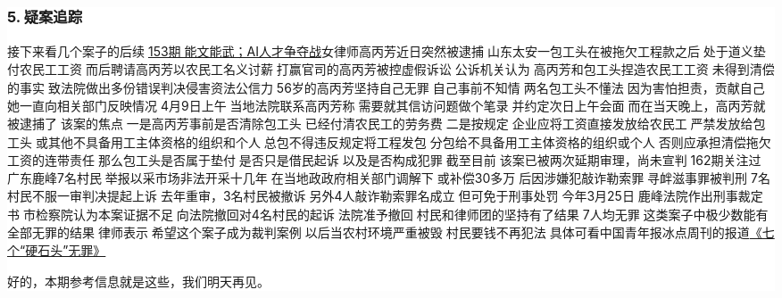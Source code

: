 ### 5. 疑案追踪

接下来看几个案子的后续
[153期 能文能武；AI人才争夺战](/reference/101-200/153)女律师高丙芳近日突然被逮捕
山东太安一包工头在被拖欠工程款之后
处于道义垫付农民工工资
而后聘请高丙芳以农民工名义讨薪
打赢官司的高丙芳被控虚假诉讼
公诉机关认为
高丙芳和包工头捏造农民工工资
未得到清偿的事实
致法院做出多份错误判决侵害资法公信力
56岁的高丙芳坚持自己无罪
自己事前不知情
两名包工头不懂法
因为害怕担责，贡献自己
她一直向相关部门反映情况
4月9日上午
当地法院联系高丙芳称
需要就其信访问题做个笔录
并约定次日上午会面
而在当天晚上，高丙芳就被逮捕了
该案的焦点
一是高丙芳事前是否清除包工头
已经付清农民工的劳务费
二是按规定
企业应将工资直接发放给农民工
严禁发放给包工头
或其他不具备用工主体资格的组织和个人
总包不得违反规定将工程发包
分包给不具备用工主体资格的组织或个人
否则应承担清偿拖欠工资的连带责任
那么包工头是否属于垫付
是否只是借民起诉
以及是否构成犯罪
截至目前
该案已被两次延期审理，尚未宣判
162期关注过
广东鹿峰7名村民
举报以采市场非法开采十几年
在当地政政府相关部门调解下
或补偿30多万
后因涉嫌犯敲诈勒索罪
寻衅滋事罪被判刑
7名村民不服一审判决提起上诉
去年重审，3名村民被撤诉
另外4人敲诈勒索罪名成立
但可免于刑事处罚
今年3月25日
鹿峰法院作出刑事裁定书
市检察院认为本案证据不足
向法院撤回对4名村民的起诉
法院准予撤回
村民和律师团的坚持有了结果
7人均无罪
这类案子中极少数能有全部无罪的结果
律师表示
希望这个案子成为裁判案例
以后当农村环境严重被毁
村民要钱不再犯法
具体可看中国青年报冰点周刊的报道[《七个“硬石头”无罪》](https://weibo.com/ttarticle/p/show?id=2309355021633713668124)

好的，本期参考信息就是这些，我们明天再见。
